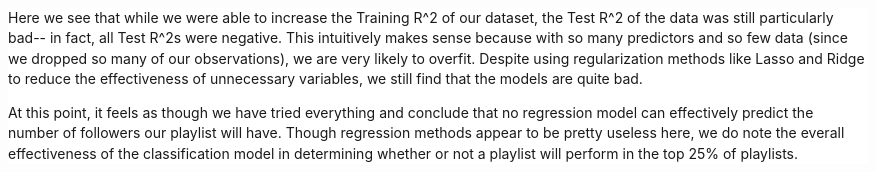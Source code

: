 Here we see that while we were able to increase the Training R^2 of our dataset, the Test R^2 of the data was still particularly bad-- in fact, all Test R^2s were negative. This intuitively makes sense because with so many predictors and so few data (since we dropped so many of our observations), we are very likely to overfit. Despite using regularization methods like Lasso and Ridge to reduce the effectiveness of unnecessary variables, we still find that the models are quite bad. 

At this point, it feels as though we have tried everything and conclude that no regression model can effectively predict the number of followers our playlist will have. Though regression methods appear to be pretty useless here, we do note the everall effectiveness of the classification model in determining whether or not a playlist will perform in the top 25% of playlists.
